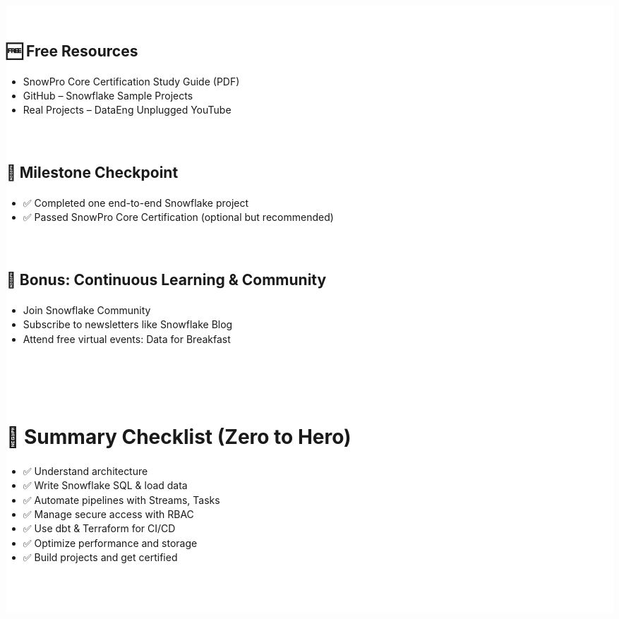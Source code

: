 &nbsp;

## 🆓 Free Resources

- SnowPro Core Certification Study Guide (PDF)
- GitHub – Snowflake Sample Projects
- Real Projects – DataEng Unplugged YouTube

&nbsp;

## 📍 Milestone Checkpoint

- ✅ Completed one end-to-end Snowflake project
- ✅ Passed SnowPro Core Certification (optional but recommended)

&nbsp;

## 🔁 Bonus: Continuous Learning & Community

- Join Snowflake Community
- Subscribe to newsletters like Snowflake Blog
- Attend free virtual events: Data for Breakfast

&nbsp;

&nbsp;

# 🧭 Summary Checklist (Zero to Hero)

- ✅ Understand architecture
- ✅ Write Snowflake SQL & load data
- ✅ Automate pipelines with Streams, Tasks
- ✅ Manage secure access with RBAC
- ✅ Use dbt & Terraform for CI/CD
- ✅ Optimize performance and storage
- ✅ Build projects and get certified

&nbsp;

&nbsp;
